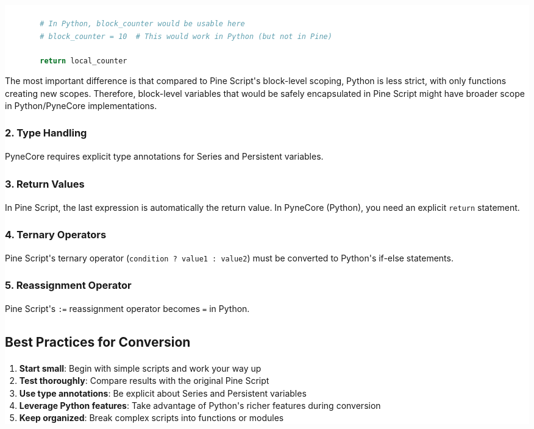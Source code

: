 ```python
        
        # In Python, block_counter would be usable here
        # block_counter = 10  # This would work in Python (but not in Pine)
        
        return local_counter
```

The most important difference is that compared to Pine Script's block-level scoping, Python is less strict, with only functions creating new scopes. Therefore, block-level variables that would be safely encapsulated in Pine Script might have broader scope in Python/PyneCore implementations.

### 2. Type Handling

PyneCore requires explicit type annotations for Series and Persistent variables.

### 3. Return Values

In Pine Script, the last expression is automatically the return value. In PyneCore (Python), you need an explicit `return` statement.

### 4. Ternary Operators

Pine Script's ternary operator (`condition ? value1 : value2`) must be converted to Python's if-else statements.

### 5. Reassignment Operator

Pine Script's `:=` reassignment operator becomes `=` in Python.

## Best Practices for Conversion

1. **Start small**: Begin with simple scripts and work your way up
2. **Test thoroughly**: Compare results with the original Pine Script
3. **Use type annotations**: Be explicit about Series and Persistent variables
4. **Leverage Python features**: Take advantage of Python's richer features during conversion
5. **Keep organized**: Break complex scripts into functions or modules

